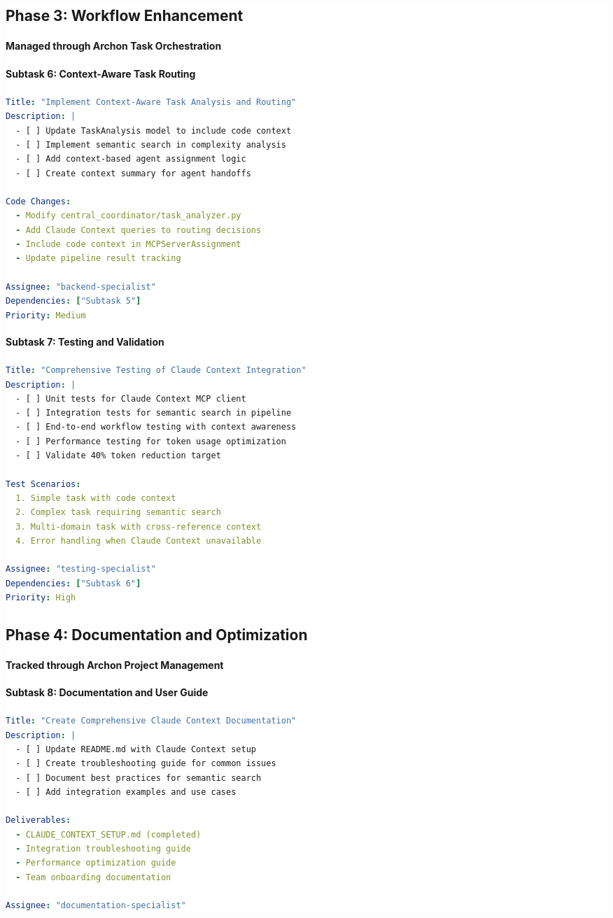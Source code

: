 ## Phase 3: Workflow Enhancement
**Managed through Archon Task Orchestration**

#### Subtask 6: Context-Aware Task Routing
```yaml
Title: "Implement Context-Aware Task Analysis and Routing"
Description: |
  - [ ] Update TaskAnalysis model to include code context
  - [ ] Implement semantic search in complexity analysis
  - [ ] Add context-based agent assignment logic
  - [ ] Create context summary for agent handoffs
  
Code Changes:
  - Modify central_coordinator/task_analyzer.py
  - Add Claude Context queries to routing decisions
  - Include code context in MCPServerAssignment
  - Update pipeline result tracking
  
Assignee: "backend-specialist"
Dependencies: ["Subtask 5"]
Priority: Medium
```

#### Subtask 7: Testing and Validation
```yaml
Title: "Comprehensive Testing of Claude Context Integration"
Description: |
  - [ ] Unit tests for Claude Context MCP client
  - [ ] Integration tests for semantic search in pipeline
  - [ ] End-to-end workflow testing with context awareness
  - [ ] Performance testing for token usage optimization
  - [ ] Validate 40% token reduction target
  
Test Scenarios:
  1. Simple task with code context
  2. Complex task requiring semantic search
  3. Multi-domain task with cross-reference context
  4. Error handling when Claude Context unavailable
  
Assignee: "testing-specialist"
Dependencies: ["Subtask 6"]
Priority: High
```

## Phase 4: Documentation and Optimization
**Tracked through Archon Project Management**

#### Subtask 8: Documentation and User Guide
```yaml
Title: "Create Comprehensive Claude Context Documentation"
Description: |
  - [ ] Update README.md with Claude Context setup
  - [ ] Create troubleshooting guide for common issues
  - [ ] Document best practices for semantic search
  - [ ] Add integration examples and use cases
  
Deliverables:
  - CLAUDE_CONTEXT_SETUP.md (completed)
  - Integration troubleshooting guide
  - Performance optimization guide
  - Team onboarding documentation
  
Assignee: "documentation-specialist"
```